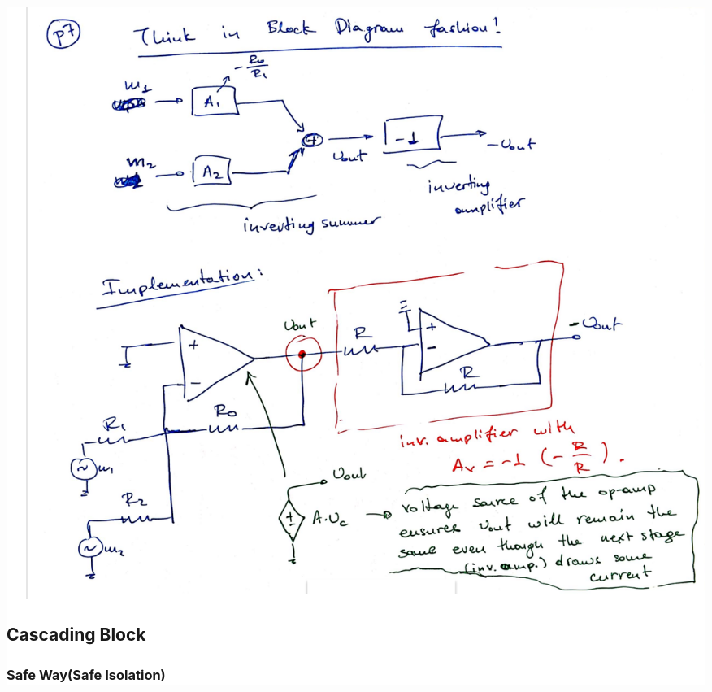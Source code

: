 > ![](1_Op_Amps.assets/image-20230413120944970.png)


## Cascading Block
### Safe Way(Safe Isolation)